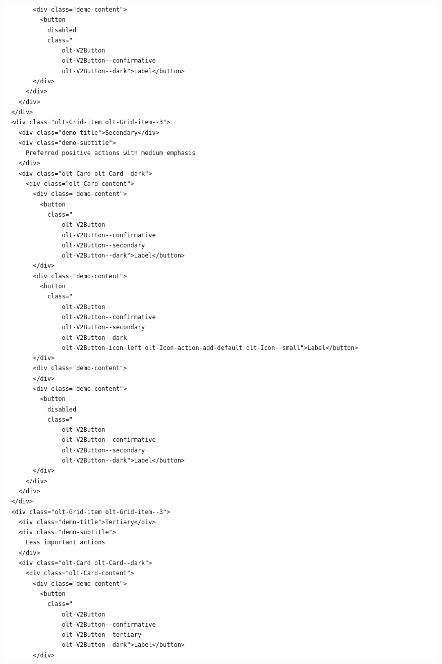             <div class="demo-content">
              <button
                disabled
                class="
                    olt-V2Button
                    olt-V2Button--confirmative
                    olt-V2Button--dark">Label</button>
            </div>
          </div>
        </div>
      </div>
      <div class="olt-Grid-item olt-Grid-item--3">
        <div class="demo-title">Secondary</div>
        <div class="demo-subtitle">
          Preferred positive actions with medium emphasis
        </div>
        <div class="olt-Card olt-Card--dark">
          <div class="olt-Card-content">
            <div class="demo-content">
              <button
                class="
                    olt-V2Button
                    olt-V2Button--confirmative
                    olt-V2Button--secondary
                    olt-V2Button--dark">Label</button>
            </div>
            <div class="demo-content">
              <button
                class="
                    olt-V2Button
                    olt-V2Button--confirmative
                    olt-V2Button--secondary
                    olt-V2Button--dark
                    olt-V2Button-icon-left olt-Icon-action-add-default olt-Icon--small">Label</button>
            </div>
            <div class="demo-content">
            </div>
            <div class="demo-content">
              <button
                disabled
                class="
                    olt-V2Button
                    olt-V2Button--confirmative
                    olt-V2Button--secondary
                    olt-V2Button--dark">Label</button>
            </div>
          </div>
        </div>
      </div>
      <div class="olt-Grid-item olt-Grid-item--3">
        <div class="demo-title">Tertiary</div>
        <div class="demo-subtitle">
          Less important actions
        </div>
        <div class="olt-Card olt-Card--dark">
          <div class="olt-Card-content">
            <div class="demo-content">
              <button
                class="
                    olt-V2Button
                    olt-V2Button--confirmative
                    olt-V2Button--tertiary
                    olt-V2Button--dark">Label</button>
            </div>
